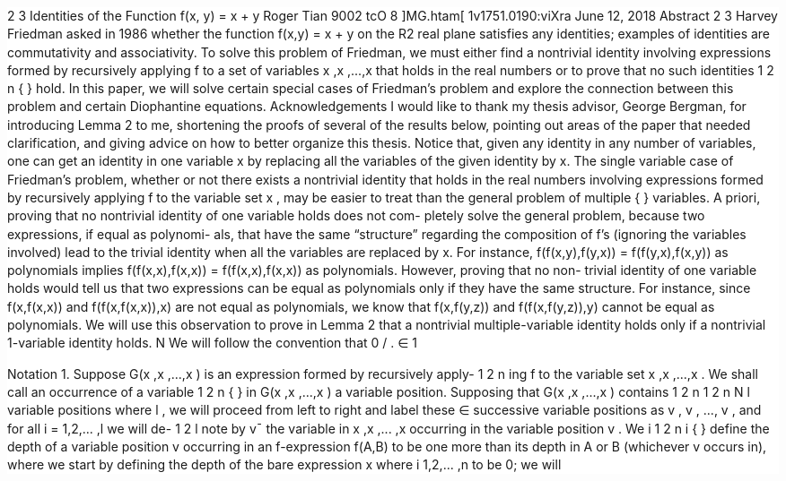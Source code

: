 2 3
Identities of the Function f(x, y) = x + y
Roger Tian
9002 tcO 8  ]MG.htam[  1v1751.0190:viXra
June 12, 2018
Abstract
2 3
Harvey Friedman asked in 1986 whether the function f(x,y) = x + y on the
R2
real plane satisfies any identities; examples of identities are commutativity and
associativity. To solve this problem of Friedman, we must either find a nontrivial
identity involving expressions formed by recursively applying f to a set of variables
x ,x ,...,x that holds in the real numbers or to prove that no such identities
1 2 n
{ }
hold. In this paper, we will solve certain special cases of Friedman’s problem and
explore the connection between this problem and certain Diophantine equations.
Acknowledgements
I would like to thank my thesis advisor, George Bergman, for introducing Lemma
2 to me, shortening the proofs of several of the results below, pointing out areas
of the paper that needed clarification, and giving advice on how to better organize
this thesis.
Notice that, given any identity in any number of variables, one can get an identity
in one variable x by replacing all the variables of the given identity by x. The single
variable case of Friedman’s problem, whether or not there exists a nontrivial identity
that holds in the real numbers involving expressions formed by recursively applying f
to the variable set x , may be easier to treat than the general problem of multiple
{ }
variables.
A priori, proving that no nontrivial identity of one variable holds does not com-
pletely solve the general problem, because two expressions, if equal as polynomi-
als, that have the same “structure” regarding the composition of f’s (ignoring the
variables involved) lead to the trivial identity when all the variables are replaced
by x. For instance, f(f(x,y),f(y,x)) = f(f(y,x),f(x,y)) as polynomials implies
f(f(x,x),f(x,x)) = f(f(x,x),f(x,x)) as polynomials. However, proving that no non-
trivial identity of one variable holds would tell us that two expressions can be equal
as polynomials only if they have the same structure. For instance, since f(x,f(x,x))
and f(f(x,f(x,x)),x) are not equal as polynomials, we know that f(x,f(y,z)) and
f(f(x,f(y,z)),y) cannot be equal as polynomials. We will use this observation to
prove in Lemma 2 that a nontrivial multiple-variable identity holds only if a nontrivial
1-variable identity holds.
N
We will follow the convention that 0 / .
∈
1

Notation 1. Suppose G(x ,x ,...,x ) is an expression formed by recursively apply-
1 2 n
ing f to the variable set x ,x ,...,x . We shall call an occurrence of a variable
1 2 n
{ }
in G(x ,x ,...,x ) a variable position. Supposing that G(x ,x ,...,x ) contains
1 2 n 1 2 n
N
l variable positions where l , we will proceed from left to right and label these
∈
successive variable positions as v , v , ..., v , and for all i = 1,2,... ,l we will de-
1 2 l
note by v¯ the variable in x ,x ,... ,x occurring in the variable position v . We
i 1 2 n i
{ }
define the depth of a variable position v occurring in an f-expression f(A,B) to
be one more than its depth in A or B (whichever v occurs in), where we start by
defining the depth of the bare expression x where i 1,2,... ,n to be 0; we will